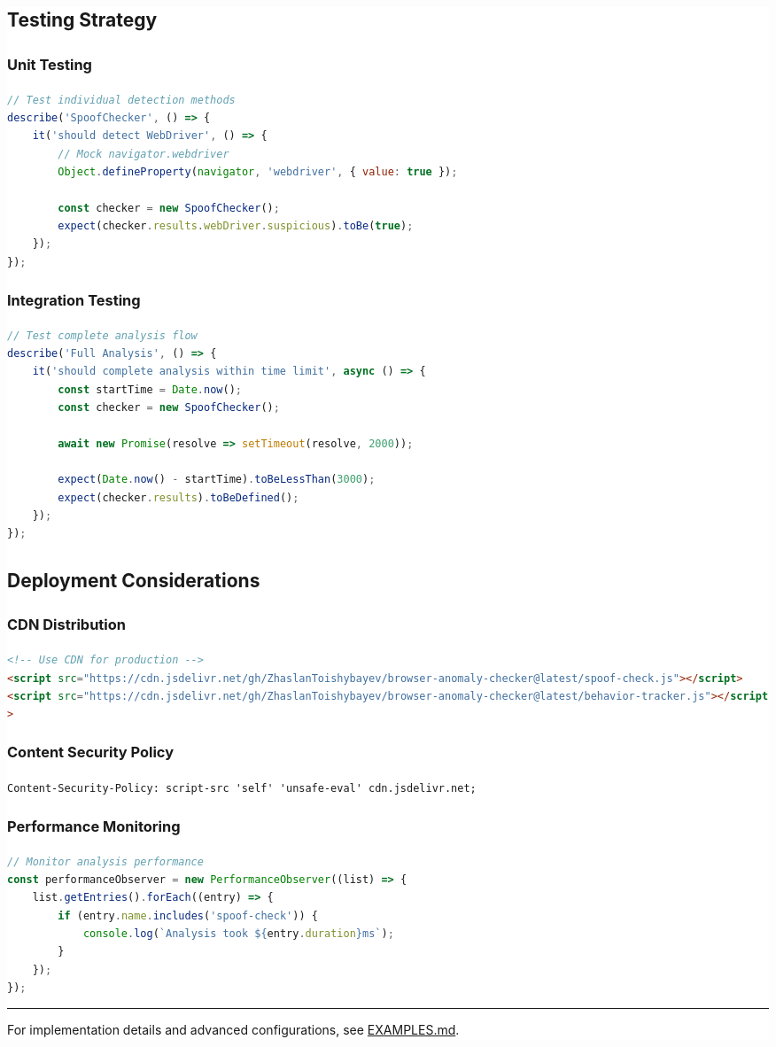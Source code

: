 ## Testing Strategy

### Unit Testing
```javascript
// Test individual detection methods
describe('SpoofChecker', () => {
    it('should detect WebDriver', () => {
        // Mock navigator.webdriver
        Object.defineProperty(navigator, 'webdriver', { value: true });
        
        const checker = new SpoofChecker();
        expect(checker.results.webDriver.suspicious).toBe(true);
    });
});
```

### Integration Testing
```javascript
// Test complete analysis flow
describe('Full Analysis', () => {
    it('should complete analysis within time limit', async () => {
        const startTime = Date.now();
        const checker = new SpoofChecker();
        
        await new Promise(resolve => setTimeout(resolve, 2000));
        
        expect(Date.now() - startTime).toBeLessThan(3000);
        expect(checker.results).toBeDefined();
    });
});
```

## Deployment Considerations

### CDN Distribution
```html
<!-- Use CDN for production -->
<script src="https://cdn.jsdelivr.net/gh/ZhaslanToishybayev/browser-anomaly-checker@latest/spoof-check.js"></script>
<script src="https://cdn.jsdelivr.net/gh/ZhaslanToishybayev/browser-anomaly-checker@latest/behavior-tracker.js"></script>
```

### Content Security Policy
```http
Content-Security-Policy: script-src 'self' 'unsafe-eval' cdn.jsdelivr.net;
```

### Performance Monitoring
```javascript
// Monitor analysis performance
const performanceObserver = new PerformanceObserver((list) => {
    list.getEntries().forEach((entry) => {
        if (entry.name.includes('spoof-check')) {
            console.log(`Analysis took ${entry.duration}ms`);
        }
    });
});
```

---

For implementation details and advanced configurations, see [EXAMPLES.md](EXAMPLES.md).
